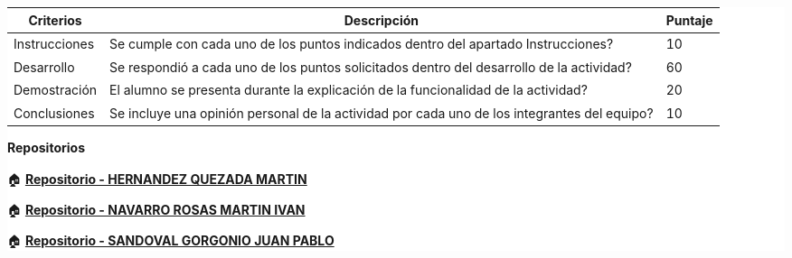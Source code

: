 | Criterios     | Descripción                                                                                  | Puntaje |
| ------------- | -------------------------------------------------------------------------------------------- | ------- |
| Instrucciones | Se cumple con cada uno de los puntos indicados dentro del apartado Instrucciones?            | 10      |
| Desarrollo    | Se respondió a cada uno de los puntos solicitados dentro del desarrollo de la actividad?     | 60      |
| Demostración  | El alumno se presenta durante la explicación de la funcionalidad de la actividad?            | 20      |
| Conclusiones  | Se incluye una opinión personal de la actividad  por cada uno de los integrantes del equipo? | 10      |


**Repositorios**

:house: [**Repositorio - HERNANDEZ QUEZADA MARTIN**](https://github.com/MartinHQ23/SistemasProgramables)

:house: [**Repositorio - NAVARRO ROSAS MARTIN IVAN**](https://github.com/MartinNavarro17/REPOSITORIO-SISTEMAS-PROGRAMABLES)

:house: [**Repositorio - SANDOVAL GORGONIO JUAN PABLO**](https://github.com/JuanPSG/SistemasProgramables)
